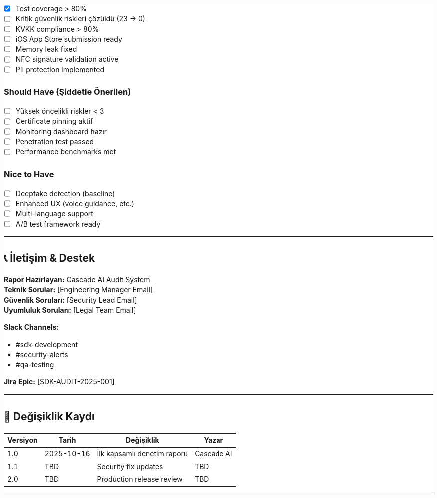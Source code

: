 - [x] Test coverage > 80%
- [ ] Kritik güvenlik riskleri çözüldü (23 → 0)
- [ ] KVKK compliance > 80%
- [ ] iOS App Store submission ready
- [ ] Memory leak fixed
- [ ] NFC signature validation active
- [ ] PII protection implemented

### Should Have (Şiddetle Önerilen)

- [ ] Yüksek öncelikli riskler < 3
- [ ] Certificate pinning aktif
- [ ] Monitoring dashboard hazır
- [ ] Penetration test passed
- [ ] Performance benchmarks met

### Nice to Have

- [ ] Deepfake detection (baseline)
- [ ] Enhanced UX (voice guidance, etc.)
- [ ] Multi-language support
- [ ] A/B test framework ready

---

## 📞 İletişim & Destek

**Rapor Hazırlayan:** Cascade AI Audit System  
**Teknik Sorular:** [Engineering Manager Email]  
**Güvenlik Soruları:** [Security Lead Email]  
**Uyumluluk Soruları:** [Legal Team Email]

**Slack Channels:**
- #sdk-development
- #security-alerts
- #qa-testing

**Jira Epic:** [SDK-AUDIT-2025-001]

---

## 📝 Değişiklik Kaydı

| Versiyon | Tarih | Değişiklik | Yazar |
|----------|-------|------------|-------|
| 1.0 | 2025-10-16 | İlk kapsamlı denetim raporu | Cascade AI |
| 1.1 | TBD | Security fix updates | TBD |
| 2.0 | TBD | Production release review | TBD |

---

